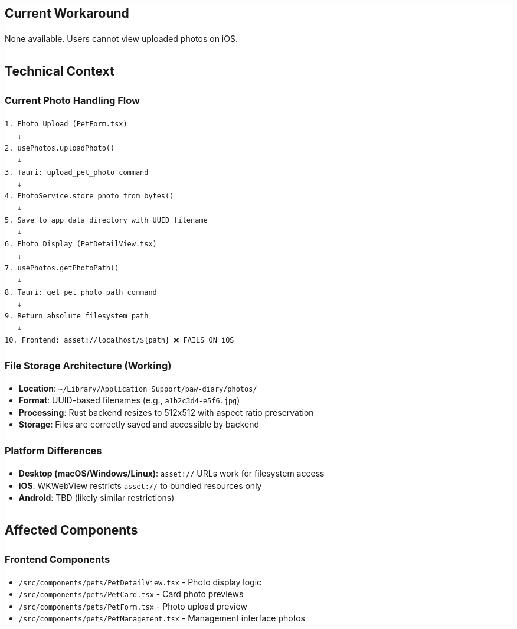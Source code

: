 ## Current Workaround

None available. Users cannot view uploaded photos on iOS.

## Technical Context

### Current Photo Handling Flow

```
1. Photo Upload (PetForm.tsx)
   ↓
2. usePhotos.uploadPhoto()
   ↓
3. Tauri: upload_pet_photo command
   ↓
4. PhotoService.store_photo_from_bytes()
   ↓
5. Save to app data directory with UUID filename
   ↓
6. Photo Display (PetDetailView.tsx)
   ↓
7. usePhotos.getPhotoPath()
   ↓
8. Tauri: get_pet_photo_path command
   ↓
9. Return absolute filesystem path
   ↓
10. Frontend: asset://localhost/${path} ❌ FAILS ON iOS
```

### File Storage Architecture (Working)

- **Location**: `~/Library/Application Support/paw-diary/photos/`
- **Format**: UUID-based filenames (e.g., `a1b2c3d4-e5f6.jpg`)
- **Processing**: Rust backend resizes to 512x512 with aspect ratio preservation
- **Storage**: Files are correctly saved and accessible by backend

### Platform Differences

- **Desktop (macOS/Windows/Linux)**: `asset://` URLs work for filesystem access
- **iOS**: WKWebView restricts `asset://` to bundled resources only
- **Android**: TBD (likely similar restrictions)

## Affected Components

### Frontend Components

- `/src/components/pets/PetDetailView.tsx` - Photo display logic
- `/src/components/pets/PetCard.tsx` - Card photo previews
- `/src/components/pets/PetForm.tsx` - Photo upload preview
- `/src/components/pets/PetManagement.tsx` - Management interface photos
